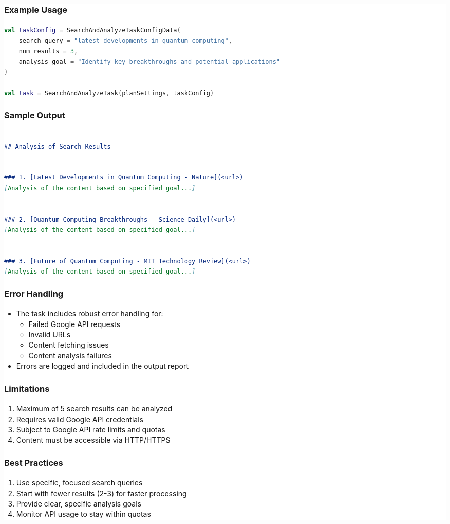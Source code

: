 
### Example Usage

```kotlin
val taskConfig = SearchAndAnalyzeTaskConfigData(
    search_query = "latest developments in quantum computing",
    num_results = 3,
    analysis_goal = "Identify key breakthroughs and potential applications"
)

val task = SearchAndAnalyzeTask(planSettings, taskConfig)
```


### Sample Output

```markdown

## Analysis of Search Results


### 1. [Latest Developments in Quantum Computing - Nature](<url>)
[Analysis of the content based on specified goal...]


### 2. [Quantum Computing Breakthroughs - Science Daily](<url>)
[Analysis of the content based on specified goal...]


### 3. [Future of Quantum Computing - MIT Technology Review](<url>)
[Analysis of the content based on specified goal...]
```


### Error Handling
- The task includes robust error handling for:
  - Failed Google API requests
  - Invalid URLs
  - Content fetching issues
  - Content analysis failures
- Errors are logged and included in the output report


### Limitations
1. Maximum of 5 search results can be analyzed
2. Requires valid Google API credentials
3. Subject to Google API rate limits and quotas
4. Content must be accessible via HTTP/HTTPS


### Best Practices
1. Use specific, focused search queries
2. Start with fewer results (2-3) for faster processing
3. Provide clear, specific analysis goals
4. Monitor API usage to stay within quotas
